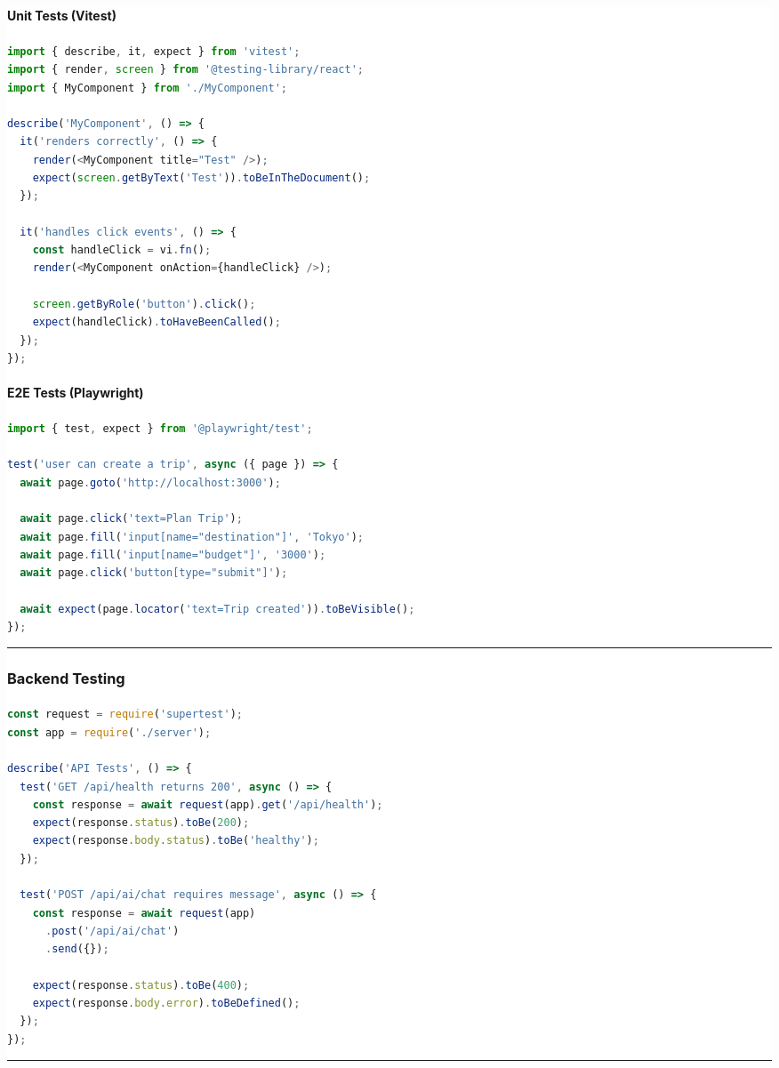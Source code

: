 #### Unit Tests (Vitest)

```typescript
import { describe, it, expect } from 'vitest';
import { render, screen } from '@testing-library/react';
import { MyComponent } from './MyComponent';

describe('MyComponent', () => {
  it('renders correctly', () => {
    render(<MyComponent title="Test" />);
    expect(screen.getByText('Test')).toBeInTheDocument();
  });

  it('handles click events', () => {
    const handleClick = vi.fn();
    render(<MyComponent onAction={handleClick} />);
    
    screen.getByRole('button').click();
    expect(handleClick).toHaveBeenCalled();
  });
});
```

#### E2E Tests (Playwright)

```typescript
import { test, expect } from '@playwright/test';

test('user can create a trip', async ({ page }) => {
  await page.goto('http://localhost:3000');
  
  await page.click('text=Plan Trip');
  await page.fill('input[name="destination"]', 'Tokyo');
  await page.fill('input[name="budget"]', '3000');
  await page.click('button[type="submit"]');
  
  await expect(page.locator('text=Trip created')).toBeVisible();
});
```

---

### Backend Testing

```javascript
const request = require('supertest');
const app = require('./server');

describe('API Tests', () => {
  test('GET /api/health returns 200', async () => {
    const response = await request(app).get('/api/health');
    expect(response.status).toBe(200);
    expect(response.body.status).toBe('healthy');
  });

  test('POST /api/ai/chat requires message', async () => {
    const response = await request(app)
      .post('/api/ai/chat')
      .send({});
    
    expect(response.status).toBe(400);
    expect(response.body.error).toBeDefined();
  });
});
```

---